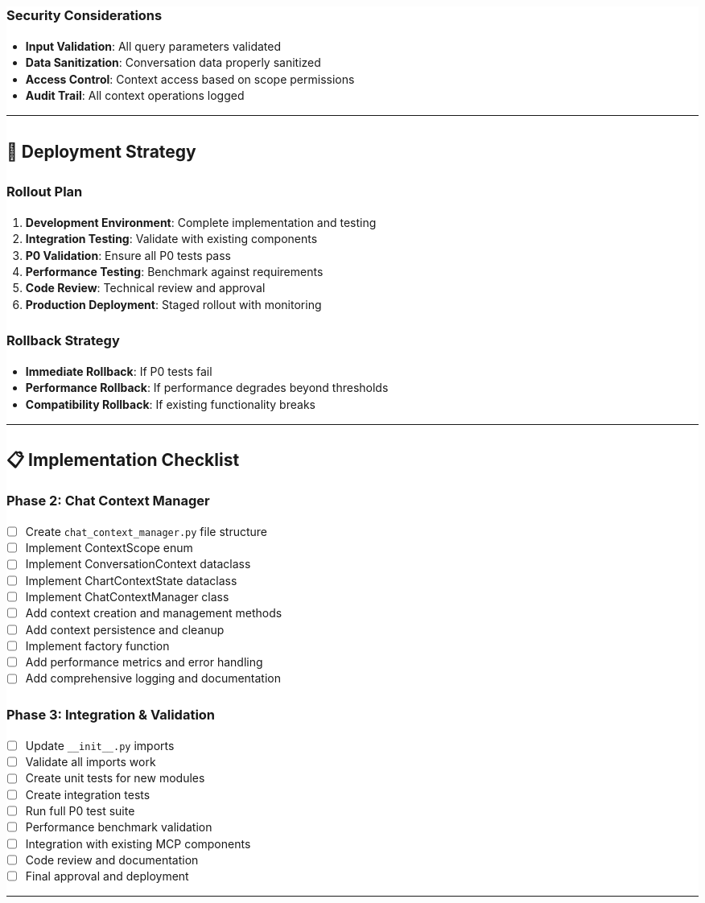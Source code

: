 ### **Security Considerations**
- **Input Validation**: All query parameters validated
- **Data Sanitization**: Conversation data properly sanitized
- **Access Control**: Context access based on scope permissions
- **Audit Trail**: All context operations logged

---

## 🚀 **Deployment Strategy**

### **Rollout Plan**
1. **Development Environment**: Complete implementation and testing
2. **Integration Testing**: Validate with existing components
3. **P0 Validation**: Ensure all P0 tests pass
4. **Performance Testing**: Benchmark against requirements
5. **Code Review**: Technical review and approval
6. **Production Deployment**: Staged rollout with monitoring

### **Rollback Strategy**
- **Immediate Rollback**: If P0 tests fail
- **Performance Rollback**: If performance degrades beyond thresholds
- **Compatibility Rollback**: If existing functionality breaks

---

## 📋 **Implementation Checklist**

### **Phase 2: Chat Context Manager**
- [ ] Create `chat_context_manager.py` file structure
- [ ] Implement ContextScope enum
- [ ] Implement ConversationContext dataclass
- [ ] Implement ChartContextState dataclass
- [ ] Implement ChatContextManager class
- [ ] Add context creation and management methods
- [ ] Add context persistence and cleanup
- [ ] Implement factory function
- [ ] Add performance metrics and error handling
- [ ] Add comprehensive logging and documentation

### **Phase 3: Integration & Validation**
- [ ] Update `__init__.py` imports
- [ ] Validate all imports work
- [ ] Create unit tests for new modules
- [ ] Create integration tests
- [ ] Run full P0 test suite
- [ ] Performance benchmark validation
- [ ] Integration with existing MCP components
- [ ] Code review and documentation
- [ ] Final approval and deployment

---